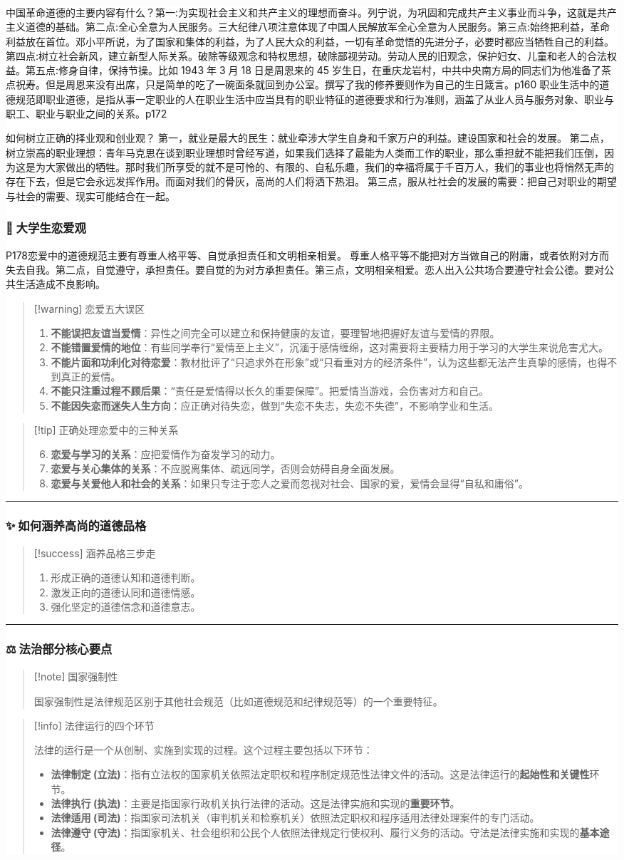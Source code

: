中国革命道德的主要内容有什么？第一:为实现社会主义和共产主义的理想而奋斗。列宁说，为巩固和完成共产主义事业而斗争，这就是共产主义道德的基础。第二点:全心全意为人民服务。三大纪律八项注意体现了中国人民解放军全心全意为人民服务。第三点:始终把利益，革命利益放在首位。邓小平所说，为了国家和集体的利益，为了人民大众的利益，一切有革命觉悟的先进分子，必要时都应当牺牲自己的利益。第四点:树立社会新风，建立新型人际关系。破除等级观念和特权思想，破除鄙视劳动。劳动人民的旧观念，保护妇女、儿童和老人的合法权益。第五点:修身自律，保持节操。比如 1943 年 3 月 18 日是周恩来的 45 岁生日，在重庆龙岩村，中共中央南方局的同志们为他准备了茶点祝寿。但是周恩来没有出席，只是简单的吃了一碗面条就回到办公室。撰写了我的修养要则作为自己的生日箴言。p160
职业生活中的道德规范即职业道德，是指从事一定职业的人在职业生活中应当具有的职业特征的道德要求和行为准则，涵盖了从业人员与服务对象、职业与职工、职业与职业之间的关系。p172

如何树立正确的择业观和创业观？
第一，就业是最大的民生：就业牵涉大学生自身和千家万户的利益。建设国家和社会的发展。
第二点，树立崇高的职业理想：青年马克思在谈到职业理想时曾经写道，如果我们选择了最能为人类而工作的职业，那么重担就不能把我们压倒，因为这是为大家做出的牺牲。那时我们所享受的就不是可怜的、有限的、自私乐趣，我们的幸福将属于千百万人，我们的事业也将悄然无声的存在下去，但是它会永远发挥作用。而面对我们的骨灰，高尚的人们将洒下热泪。
第三点，服从社社会的发展的需要：把自己对职业的期望与社会的需要、现实可能结合在一起。
### 💖 大学生恋爱观

P178恋爱中的道德规范主要有尊重人格平等、自觉承担责任和文明相亲相爱。
尊重人格平等不能把对方当做自己的附庸，或者依附对方而失去自我。第二点，自觉遵守，承担责任。要自觉的为对方承担责任。第三点，文明相亲相爱。恋人出入公共场合要遵守社会公德。要对公共生活造成不良影响。
> [!warning] 恋爱五大误区
> 
> 1. **不能误把友谊当爱情**：异性之间完全可以建立和保持健康的友谊，要理智地把握好友谊与爱情的界限。
> 2. **不能错置爱情的地位**：有些同学奉行“爱情至上主义”，沉湎于感情缠绵，这对需要将主要精力用于学习的大学生来说危害尤大。
> 3. **不能片面和功利化对待恋爱**：教材批评了“只追求外在形象”或“只看重对方的经济条件”，认为这些都无法产生真挚的感情，也得不到真正的爱情。
> 4. **不能只注重过程不顾后果**：“责任是爱情得以长久的重要保障”。把爱情当游戏，会伤害对方和自己。
> 5. **不能因失恋而迷失人生方向**：应正确对待失恋，做到“失恋不失志，失恋不失德”，不影响学业和生活。

> [!tip] 正确处理恋爱中的三种关系
> 
> 6. **恋爱与学习的关系**：应把爱情作为奋发学习的动力。
> 7. **恋爱与关心集体的关系**：不应脱离集体、疏远同学，否则会妨碍自身全面发展。
> 8. **恋爱与关爱他人和社会的关系**：如果只专注于恋人之爱而忽视对社会、国家的爱，爱情会显得“自私和庸俗”。

---

### ✨ 如何涵养高尚的道德品格

> [!success] 涵养品格三步走
> 
> 1. 形成正确的道德认知和道德判断。
> 2. 激发正向的道德认同和道德情感。
> 3. 强化坚定的道德信念和道德意志。

---

### ⚖️ 法治部分核心要点

> [!note] 国家强制性
> 
> 国家强制性是法律规范区别于其他社会规范（比如道德规范和纪律规范等）的一个重要特征。

> [!info] 法律运行的四个环节
> 
> 法律的运行是一个从创制、实施到实现的过程。这个过程主要包括以下环节：
> 
> - **法律制定 (立法)**：指有立法权的国家机关依照法定职权和程序制定规范性法律文件的活动。这是法律运行的**起始性和关键性**环节。
> - **法律执行 (执法)**：主要是指国家行政机关执行法律的活动。这是法律实施和实现的**重要环节**。
> - **法律适用 (司法)**：指国家司法机关（审判机关和检察机关）依照法定职权和程序适用法律处理案件的专门活动。
> - **法律遵守 (守法)**：指国家机关、社会组织和公民个人依照法律规定行使权利、履行义务的活动。守法是法律实施和实现的**基本途径**。
